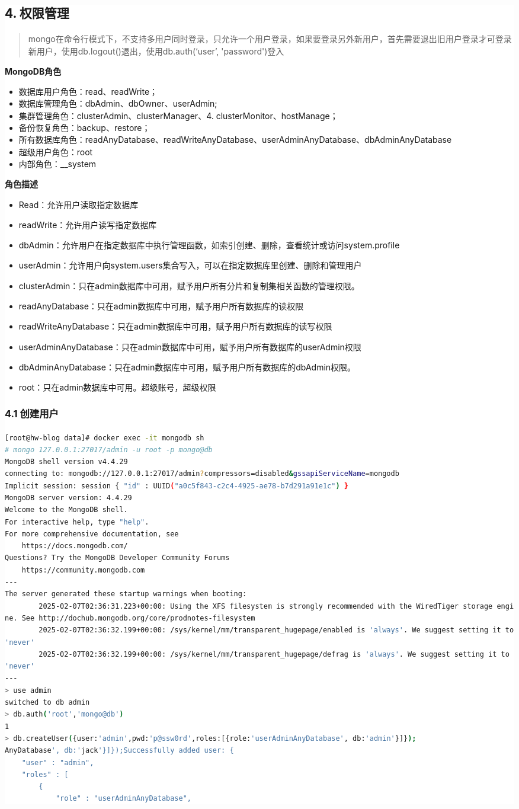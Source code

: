


## 4. 权限管理

> mongo在命令行模式下，不支持多用户同时登录，只允许一个用户登录，如果要登录另外新用户，首先需要退出旧用户登录才可登录新用户，使用db.logout()退出，使用db.auth(‘user’, 'password')登入

**MongoDB角色**

* 数据库用户角色：read、readWrite；
* 数据库管理角色：dbAdmin、dbOwner、userAdmin;
* 集群管理角色：clusterAdmin、clusterManager、4. clusterMonitor、hostManage；
* 备份恢复角色：backup、restore；
* 所有数据库角色：readAnyDatabase、readWriteAnyDatabase、userAdminAnyDatabase、dbAdminAnyDatabase
* 超级用户角色：root
* 内部角色：__system

**角色描述**

* Read：允许用户读取指定数据库

* readWrite：允许用户读写指定数据库
* dbAdmin：允许用户在指定数据库中执行管理函数，如索引创建、删除，查看统计或访问system.profile
* userAdmin：允许用户向system.users集合写入，可以在指定数据库里创建、删除和管理用户
* clusterAdmin：只在admin数据库中可用，赋予用户所有分片和复制集相关函数的管理权限。
* readAnyDatabase：只在admin数据库中可用，赋予用户所有数据库的读权限
* readWriteAnyDatabase：只在admin数据库中可用，赋予用户所有数据库的读写权限
* userAdminAnyDatabase：只在admin数据库中可用，赋予用户所有数据库的userAdmin权限
* dbAdminAnyDatabase：只在admin数据库中可用，赋予用户所有数据库的dbAdmin权限。
* root：只在admin数据库中可用。超级账号，超级权限



### 4.1 创建用户

```bash
[root@hw-blog data]# docker exec -it mongodb sh 
# mongo 127.0.0.1:27017/admin -u root -p mongo@db
MongoDB shell version v4.4.29
connecting to: mongodb://127.0.0.1:27017/admin?compressors=disabled&gssapiServiceName=mongodb
Implicit session: session { "id" : UUID("a0c5f843-c2c4-4925-ae78-b7d291a91e1c") }
MongoDB server version: 4.4.29
Welcome to the MongoDB shell.
For interactive help, type "help".
For more comprehensive documentation, see
	https://docs.mongodb.com/
Questions? Try the MongoDB Developer Community Forums
	https://community.mongodb.com
---
The server generated these startup warnings when booting: 
        2025-02-07T02:36:31.223+00:00: Using the XFS filesystem is strongly recommended with the WiredTiger storage engine. See http://dochub.mongodb.org/core/prodnotes-filesystem
        2025-02-07T02:36:32.199+00:00: /sys/kernel/mm/transparent_hugepage/enabled is 'always'. We suggest setting it to 'never'
        2025-02-07T02:36:32.199+00:00: /sys/kernel/mm/transparent_hugepage/defrag is 'always'. We suggest setting it to 'never'
---
> use admin
switched to db admin
> db.auth('root','mongo@db')
1
> db.createUser({user:'admin',pwd:'p@ssw0rd',roles:[{role:'userAdminAnyDatabase', db:'admin'}]});
AnyDatabase', db:'jack'}]});Successfully added user: {
	"user" : "admin",
	"roles" : [
		{
			"role" : "userAdminAnyDatabase",
```